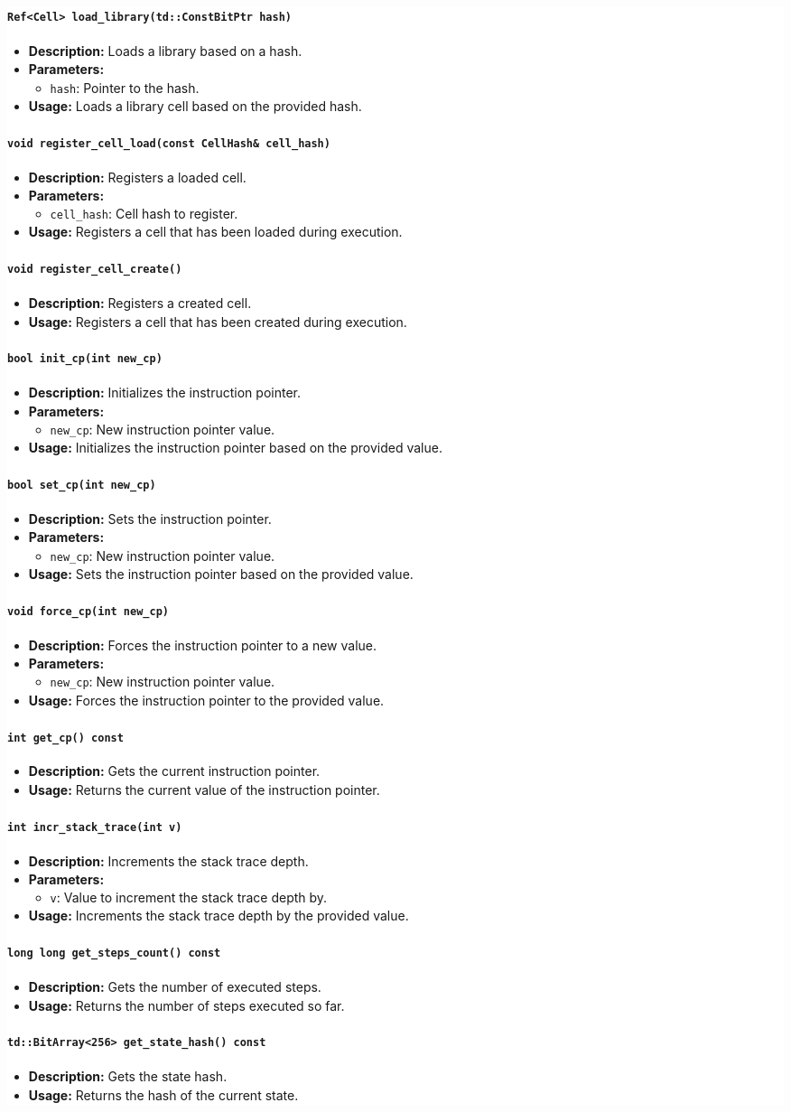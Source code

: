 #### `Ref<Cell> load_library(td::ConstBitPtr hash)`
- **Description:** Loads a library based on a hash.
- **Parameters:**
  - `hash`: Pointer to the hash.
- **Usage:** Loads a library cell based on the provided hash.

#### `void register_cell_load(const CellHash& cell_hash)`
- **Description:** Registers a loaded cell.
- **Parameters:**
  - `cell_hash`: Cell hash to register.
- **Usage:** Registers a cell that has been loaded during execution.

#### `void register_cell_create()`
- **Description:** Registers a created cell.
- **Usage:** Registers a cell that has been created during execution.

#### `bool init_cp(int new_cp)`
- **Description:** Initializes the instruction pointer.
- **Parameters:**
  - `new_cp`: New instruction pointer value.
- **Usage:** Initializes the instruction pointer based on the provided value.

#### `bool set_cp(int new_cp)`
- **Description:** Sets the instruction pointer.
- **Parameters:**
  - `new_cp`: New instruction pointer value.
- **Usage:** Sets the instruction pointer based on the provided value.

#### `void force_cp(int new_cp)`
- **Description:** Forces the instruction pointer to a new value.
- **Parameters:**
  - `new_cp`: New instruction pointer value.
- **Usage:** Forces the instruction pointer to the provided value.

#### `int get_cp() const`
- **Description:** Gets the current instruction pointer.
- **Usage:** Returns the current value of the instruction pointer.

#### `int incr_stack_trace(int v)`
- **Description:** Increments the stack trace depth.
- **Parameters:**
  - `v`: Value to increment the stack trace depth by.
- **Usage:** Increments the stack trace depth by the provided value.

#### `long long get_steps_count() const`
- **Description:** Gets the number of executed steps.
- **Usage:** Returns the number of steps executed so far.

#### `td::BitArray<256> get_state_hash() const`
- **Description:** Gets the state hash.
- **Usage:** Returns the hash of the current state.

